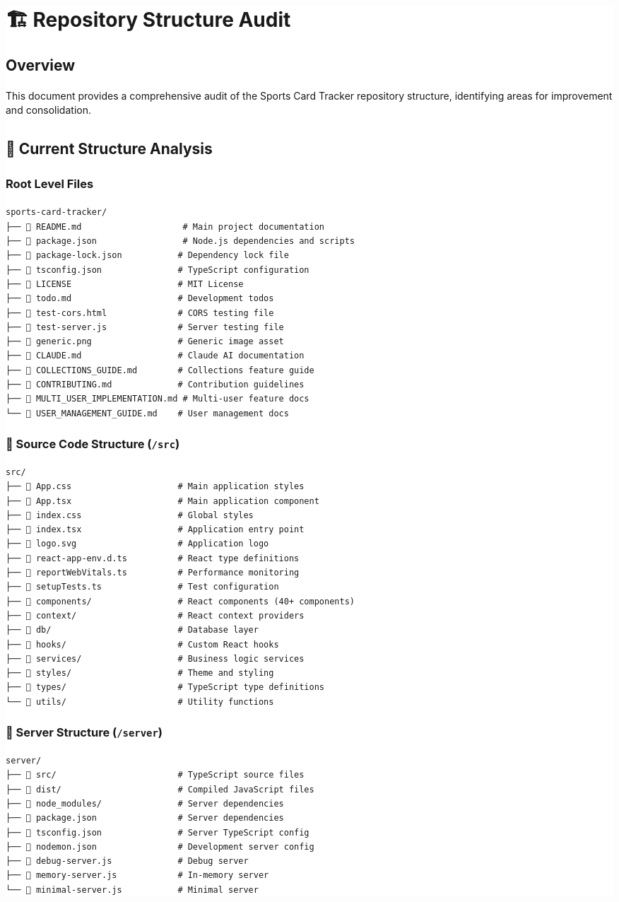 # 🏗️ Repository Structure Audit

## Overview
This document provides a comprehensive audit of the Sports Card Tracker repository structure, identifying areas for improvement and consolidation.

## 📁 Current Structure Analysis

### Root Level Files
```
sports-card-tracker/
├── 📄 README.md                    # Main project documentation
├── 📄 package.json                 # Node.js dependencies and scripts
├── 📄 package-lock.json           # Dependency lock file
├── 📄 tsconfig.json               # TypeScript configuration
├── 📄 LICENSE                     # MIT License
├── 📄 todo.md                     # Development todos
├── 📄 test-cors.html              # CORS testing file
├── 📄 test-server.js              # Server testing file
├── 📄 generic.png                 # Generic image asset
├── 📄 CLAUDE.md                   # Claude AI documentation
├── 📄 COLLECTIONS_GUIDE.md        # Collections feature guide
├── 📄 CONTRIBUTING.md             # Contribution guidelines
├── 📄 MULTI_USER_IMPLEMENTATION.md # Multi-user feature docs
└── 📄 USER_MANAGEMENT_GUIDE.md    # User management docs
```

### 📂 Source Code Structure (`/src`)
```
src/
├── 🎨 App.css                     # Main application styles
├── 🎨 App.tsx                     # Main application component
├── 🎨 index.css                   # Global styles
├── 🎨 index.tsx                   # Application entry point
├── 🎨 logo.svg                    # Application logo
├── 🎨 react-app-env.d.ts          # React type definitions
├── 🎨 reportWebVitals.ts          # Performance monitoring
├── 🎨 setupTests.ts               # Test configuration
├── 📁 components/                 # React components (40+ components)
├── 📁 context/                    # React context providers
├── 📁 db/                         # Database layer
├── 📁 hooks/                      # Custom React hooks
├── 📁 services/                   # Business logic services
├── 📁 styles/                     # Theme and styling
├── 📁 types/                      # TypeScript type definitions
└── 📁 utils/                      # Utility functions
```

### 📂 Server Structure (`/server`)
```
server/
├── 📁 src/                        # TypeScript source files
├── 📁 dist/                       # Compiled JavaScript files
├── 📁 node_modules/               # Server dependencies
├── 📄 package.json                # Server dependencies
├── 📄 tsconfig.json               # Server TypeScript config
├── 📄 nodemon.json                # Development server config
├── 📄 debug-server.js             # Debug server
├── 📄 memory-server.js            # In-memory server
└── 📄 minimal-server.js           # Minimal server
```
